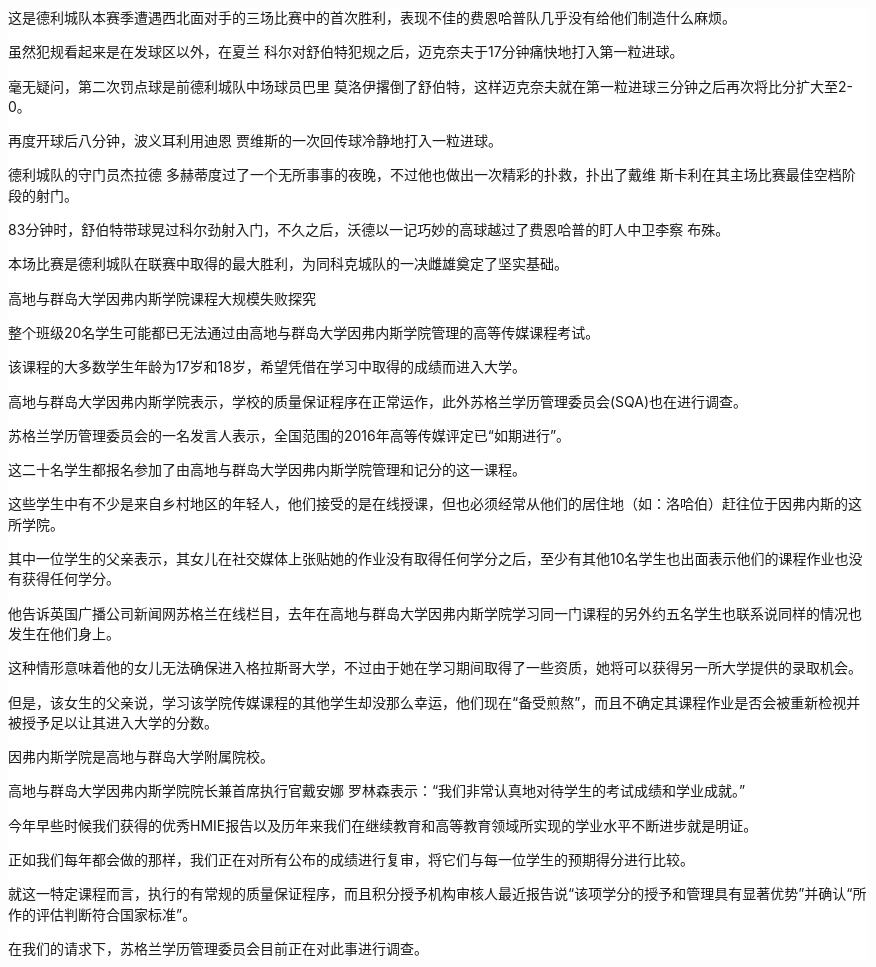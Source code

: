
这是德利城队本赛季遭遇西北面对手的三场比赛中的首次胜利，表现不佳的费恩哈普队几乎没有给他们制造什么麻烦。


虽然犯规看起来是在发球区以外，在夏兰 科尔对舒伯特犯规之后，迈克奈夫于17分钟痛快地打入第一粒进球。


毫无疑问，第二次罚点球是前德利城队中场球员巴里 莫洛伊撂倒了舒伯特，这样迈克奈夫就在第一粒进球三分钟之后再次将比分扩大至2-0。


再度开球后八分钟，波义耳利用迪恩 贾维斯的一次回传球冷静地打入一粒进球。


德利城队的守门员杰拉德 多赫蒂度过了一个无所事事的夜晚，不过他也做出一次精彩的扑救，扑出了戴维 斯卡利在其主场比赛最佳空档阶段的射门。


83分钟时，舒伯特带球晃过科尔劲射入门，不久之后，沃德以一记巧妙的高球越过了费恩哈普的盯人中卫李察 布殊。


本场比赛是德利城队在联赛中取得的最大胜利，为同科克城队的一决雌雄奠定了坚实基础。


高地与群岛大学因弗内斯学院课程大规模失败探究


整个班级20名学生可能都已无法通过由高地与群岛大学因弗内斯学院管理的高等传媒课程考试。


该课程的大多数学生年龄为17岁和18岁，希望凭借在学习中取得的成绩而进入大学。


高地与群岛大学因弗内斯学院表示，学校的质量保证程序在正常运作，此外苏格兰学历管理委员会(SQA)也在进行调查。


苏格兰学历管理委员会的一名发言人表示，全国范围的2016年高等传媒评定已“如期进行”。


这二十名学生都报名参加了由高地与群岛大学因弗内斯学院管理和记分的这一课程。


这些学生中有不少是来自乡村地区的年轻人，他们接受的是在线授课，但也必须经常从他们的居住地（如：洛哈伯）赶往位于因弗内斯的这所学院。


其中一位学生的父亲表示，其女儿在社交媒体上张贴她的作业没有取得任何学分之后，至少有其他10名学生也出面表示他们的课程作业也没有获得任何学分。


他告诉英国广播公司新闻网苏格兰在线栏目，去年在高地与群岛大学因弗内斯学院学习同一门课程的另外约五名学生也联系说同样的情况也发生在他们身上。


这种情形意味着他的女儿无法确保进入格拉斯哥大学，不过由于她在学习期间取得了一些资质，她将可以获得另一所大学提供的录取机会。


但是，该女生的父亲说，学习该学院传媒课程的其他学生却没那么幸运，他们现在“备受煎熬”，而且不确定其课程作业是否会被重新检视并被授予足以让其进入大学的分数。


因弗内斯学院是高地与群岛大学附属院校。


高地与群岛大学因弗内斯学院院长兼首席执行官戴安娜 罗林森表示：“我们非常认真地对待学生的考试成绩和学业成就。”


今年早些时候我们获得的优秀HMIE报告以及历年来我们在继续教育和高等教育领域所实现的学业水平不断进步就是明证。


正如我们每年都会做的那样，我们正在对所有公布的成绩进行复审，将它们与每一位学生的预期得分进行比较。


就这一特定课程而言，执行的有常规的质量保证程序，而且积分授予机构审核人最近报告说“该项学分的授予和管理具有显著优势”并确认“所作的评估判断符合国家标准”。


在我们的请求下，苏格兰学历管理委员会目前正在对此事进行调查。

